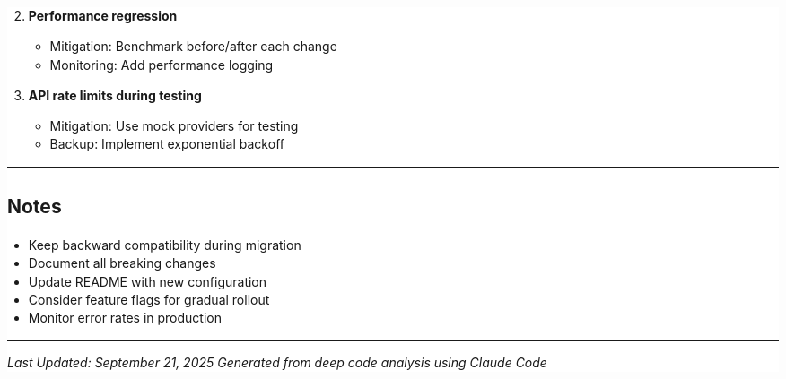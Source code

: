 2. **Performance regression**
   - Mitigation: Benchmark before/after each change
   - Monitoring: Add performance logging

3. **API rate limits during testing**
   - Mitigation: Use mock providers for testing
   - Backup: Implement exponential backoff

---

## Notes

- Keep backward compatibility during migration
- Document all breaking changes
- Update README with new configuration
- Consider feature flags for gradual rollout
- Monitor error rates in production

---

*Last Updated: September 21, 2025*
*Generated from deep code analysis using Claude Code*